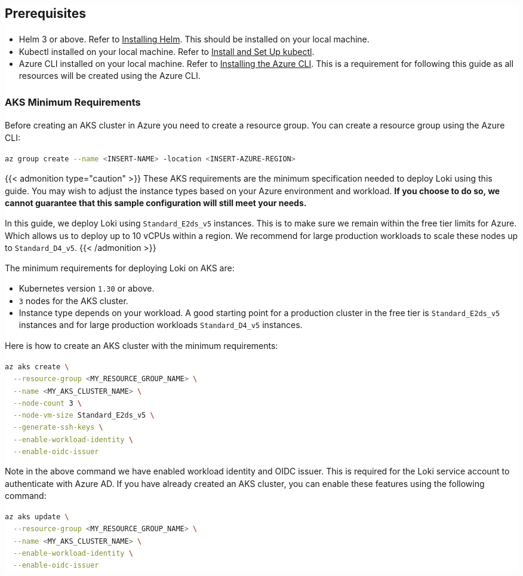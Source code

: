 ## Prerequisites

- Helm 3 or above. Refer to [Installing Helm](https://helm.sh/docs/intro/install/). This should be installed on your local machine.
- Kubectl installed on your local machine. Refer to [Install and Set Up kubectl](https://kubernetes.io/docs/tasks/tools/install-kubectl/).
- Azure CLI installed on your local machine. Refer to [Installing the Azure CLI](https://learn.microsoft.com/en-us/cli/azure/install-azure-cli). This is a requirement for following this guide as all resources will be created using the Azure CLI.
  
### AKS Minimum Requirements

Before creating an AKS cluster in Azure you need to create a resource group. You can create a resource group using the Azure CLI:

```bash
az group create --name <INSERT-NAME> -location <INSERT-AZURE-REGION>
```

{{< admonition type="caution" >}}
These AKS requirements are the minimum specification needed to deploy Loki using this guide. You may wish to adjust the instance types based on your Azure environment and workload. **If you choose to do so, we cannot guarantee that this sample configuration will still meet your needs.**

In this guide, we deploy Loki using `Standard_E2ds_v5` instances. This is to make sure we remain within the free tier limits for Azure. Which allows us to deploy up to 10 vCPUs within a region. We recommend for large production workloads to scale these nodes up to `Standard_D4_v5`.
{{< /admonition >}}

The minimum requirements for deploying Loki on AKS are: 

- Kubernetes version `1.30` or above.
- `3` nodes for the AKS cluster.
- Instance type depends on your workload. A good starting point for a production cluster in the free tier is `Standard_E2ds_v5` instances and for large production workloads `Standard_D4_v5` instances.

Here is how to create an AKS cluster with the minimum requirements:

```bash
az aks create \
  --resource-group <MY_RESOURCE_GROUP_NAME> \
  --name <MY_AKS_CLUSTER_NAME> \
  --node-count 3 \
  --node-vm-size Standard_E2ds_v5 \
  --generate-ssh-keys \
  --enable-workload-identity \
  --enable-oidc-issuer
```

Note in the above command we have enabled workload identity and OIDC issuer. This is required for the Loki service account to authenticate with Azure AD. If you have already created an AKS cluster, you can enable these features using the following command:

```bash
az aks update \
  --resource-group <MY_RESOURCE_GROUP_NAME> \
  --name <MY_AKS_CLUSTER_NAME> \
  --enable-workload-identity \
  --enable-oidc-issuer
```
